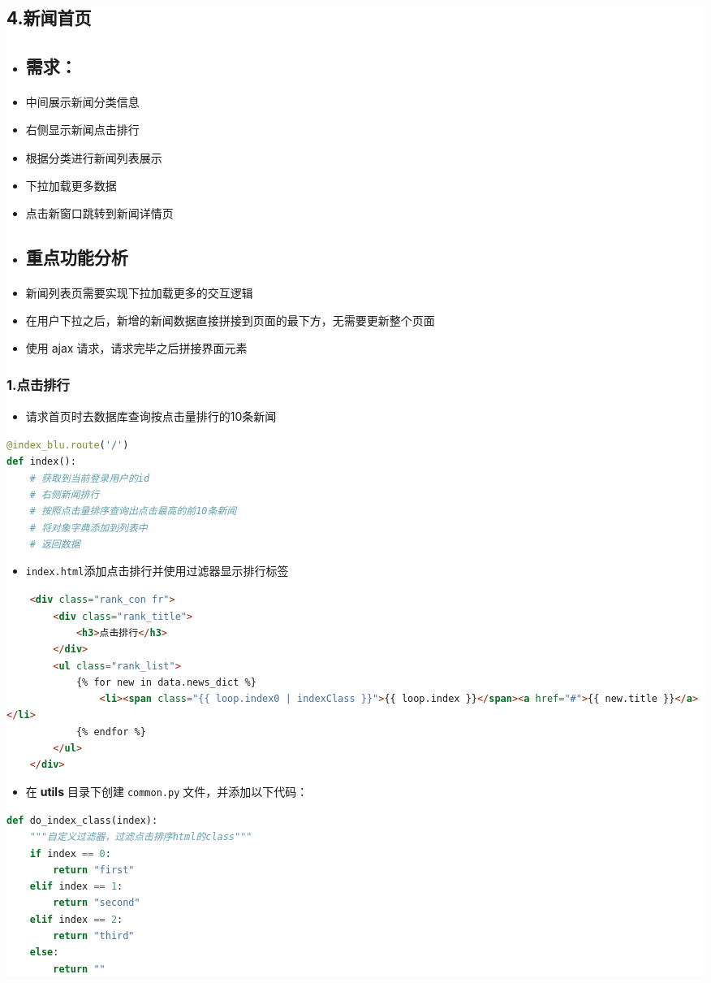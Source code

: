 ## 4.新闻首页

- ## 需求：

- 中间展示新闻分类信息

- 右侧显示新闻点击排行

- 根据分类进行新闻列表展示

- 下拉加载更多数据

- 点击新窗口跳转到新闻详情页

- ## 重点功能分析

- 新闻列表页需要实现下拉加载更多的交互逻辑

- 在用户下拉之后，新增的新闻数据直接拼接到页面的最下方，无需要更新整个页面

- 使用 ajax 请求，请求完毕之后拼接界面元素



### 1.点击排行

- 请求首页时去数据库查询按点击量排行的10条新闻

```python
@index_blu.route('/')
def index():
    # 获取到当前登录用户的id
    # 右侧新闻排行
    # 按照点击量排序查询出点击最高的前10条新闻
    # 将对象字典添加到列表中
	# 返回数据

```

- `index.html`添加点击排行并使用过滤器显示排行标签

```html
    <div class="rank_con fr">
        <div class="rank_title">
            <h3>点击排行</h3>
        </div>
        <ul class="rank_list">
            {% for new in data.news_dict %}
                <li><span class="{{ loop.index0 | indexClass }}">{{ loop.index }}</span><a href="#">{{ new.title }}</a></li>
            {% endfor %}
        </ul>
    </div>
```

- 在 **utils** 目录下创建 `common.py` 文件，并添加以下代码：

```python
def do_index_class(index):
    """自定义过滤器，过滤点击排序html的class"""
    if index == 0:
        return "first"
    elif index == 1:
        return "second"
    elif index == 2:
        return "third"
    else:
        return ""
```

